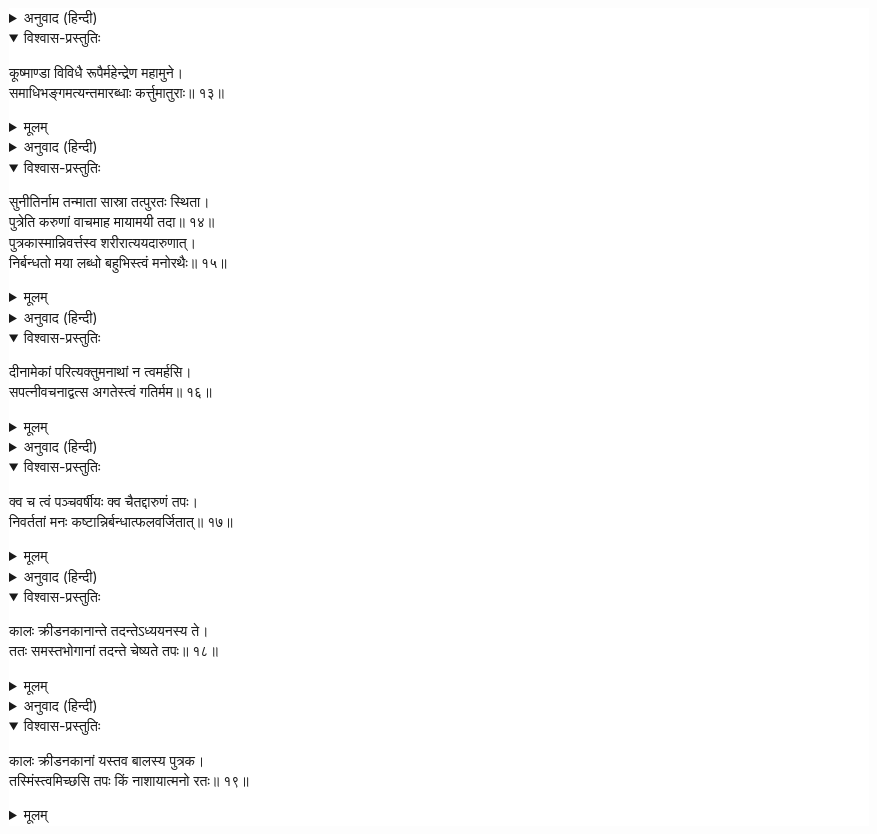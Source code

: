 <details><summary>अनुवाद (हिन्दी)</summary></details>

<details open><summary>विश्वास-प्रस्तुतिः</summary>

कूष्माण्डा विविधै रूपैर्महेन्द्रेण महामुने।  
समाधिभङ्गमत्यन्तमारब्धाः कर्त्तुमातुराः॥ १३॥
</details>

<details><summary>मूलम्</summary></details>

<details><summary>अनुवाद (हिन्दी)</summary></details>

<details open><summary>विश्वास-प्रस्तुतिः</summary>

सुनीतिर्नाम तन्माता सास्रा तत्पुरतः स्थिता।  
पुत्रेति करुणां वाचमाह मायामयी तदा॥ १४॥  
पुत्रकास्मान्निवर्त्तस्व शरीरात्ययदारुणात्।  
निर्बन्धतो मया लब्धो बहुभिस्त्वं मनोरथैः॥ १५॥
</details>

<details><summary>मूलम्</summary></details>

<details><summary>अनुवाद (हिन्दी)</summary></details>

<details open><summary>विश्वास-प्रस्तुतिः</summary>

दीनामेकां परित्यक्तुमनाथां न त्वमर्हसि।  
सपत्नीवचनाद्वत्स अगतेस्त्वं गतिर्मम॥ १६॥
</details>

<details><summary>मूलम्</summary></details>

<details><summary>अनुवाद (हिन्दी)</summary></details>

<details open><summary>विश्वास-प्रस्तुतिः</summary>

क्व च त्वं पञ्चवर्षीयः क्व चैतद्दारुणं तपः।  
निवर्ततां मनः कष्टान्निर्बन्धात्फलवर्जितात्॥ १७॥
</details>

<details><summary>मूलम्</summary></details>

<details><summary>अनुवाद (हिन्दी)</summary></details>

<details open><summary>विश्वास-प्रस्तुतिः</summary>

कालः क्रीडनकानान्ते तदन्तेऽध्ययनस्य ते।  
ततः समस्तभोगानां तदन्ते चेष्यते तपः॥ १८॥
</details>

<details><summary>मूलम्</summary></details>

<details><summary>अनुवाद (हिन्दी)</summary></details>

<details open><summary>विश्वास-प्रस्तुतिः</summary>

कालः क्रीडनकानां यस्तव बालस्य पुत्रक।  
तस्मिंस्त्वमिच्छसि तपः किं नाशायात्मनो रतः॥ १९॥
</details>

<details><summary>मूलम्</summary></details>

